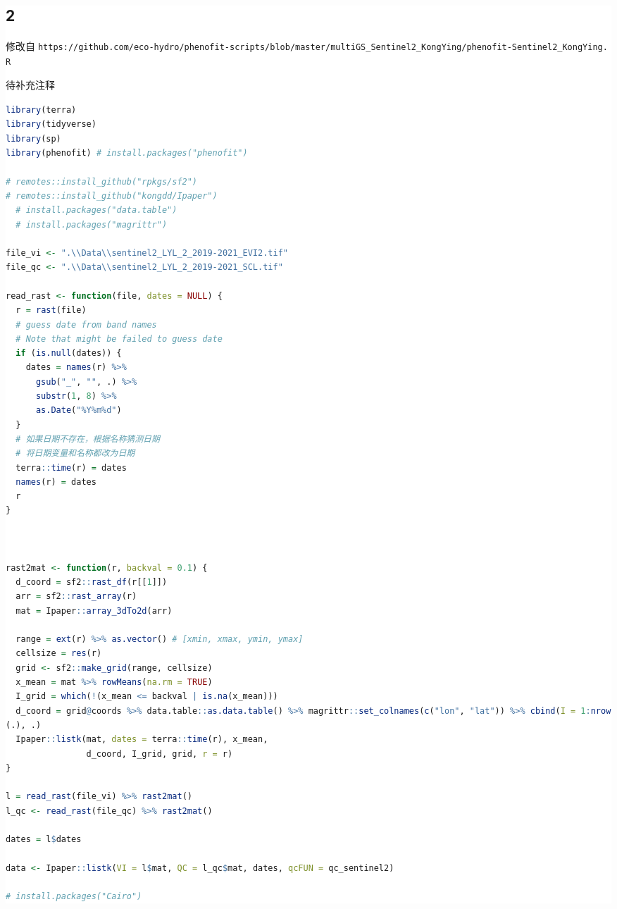 ## 2

修改自 `https://github.com/eco-hydro/phenofit-scripts/blob/master/multiGS_Sentinel2_KongYing/phenofit-Sentinel2_KongYing.R`

待补充注释

```r
library(terra)
library(tidyverse)
library(sp)
library(phenofit) # install.packages("phenofit")

# remotes::install_github("rpkgs/sf2")
# remotes::install_github("kongdd/Ipaper")
  # install.packages("data.table")
  # install.packages("magrittr")

file_vi <- ".\\Data\\sentinel2_LYL_2_2019-2021_EVI2.tif"
file_qc <- ".\\Data\\sentinel2_LYL_2_2019-2021_SCL.tif"

read_rast <- function(file, dates = NULL) {
  r = rast(file)
  # guess date from band names
  # Note that might be failed to guess date
  if (is.null(dates)) {
    dates = names(r) %>% 
      gsub("_", "", .) %>% 
      substr(1, 8) %>% 
      as.Date("%Y%m%d")
  }
  # 如果日期不存在，根据名称猜测日期
  # 将日期变量和名称都改为日期
  terra::time(r) = dates
  names(r) = dates
  r
}



rast2mat <- function(r, backval = 0.1) {
  d_coord = sf2::rast_df(r[[1]])
  arr = sf2::rast_array(r)
  mat = Ipaper::array_3dTo2d(arr)
  
  range = ext(r) %>% as.vector() # [xmin, xmax, ymin, ymax]
  cellsize = res(r)
  grid <- sf2::make_grid(range, cellsize)
  x_mean = mat %>% rowMeans(na.rm = TRUE)
  I_grid = which(!(x_mean <= backval | is.na(x_mean)))
  d_coord = grid@coords %>% data.table::as.data.table() %>% magrittr::set_colnames(c("lon", "lat")) %>% cbind(I = 1:nrow(.), .)
  Ipaper::listk(mat, dates = terra::time(r), x_mean, 
                d_coord, I_grid, grid, r = r)
}

l = read_rast(file_vi) %>% rast2mat()
l_qc <- read_rast(file_qc) %>% rast2mat()

dates = l$dates

data <- Ipaper::listk(VI = l$mat, QC = l_qc$mat, dates, qcFUN = qc_sentinel2)

# install.packages("Cairo")
```